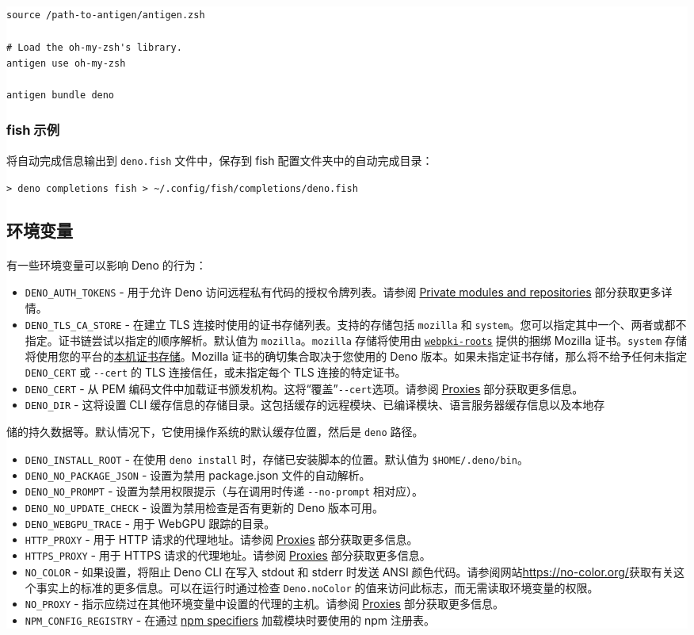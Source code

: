 ```shell
source /path-to-antigen/antigen.zsh

# Load the oh-my-zsh's library.
antigen use oh-my-zsh

antigen bundle deno
```

### fish 示例

将自动完成信息输出到 `deno.fish` 文件中，保存到 fish
配置文件夹中的自动完成目录：

```shell
> deno completions fish > ~/.config/fish/completions/deno.fish
```

## 环境变量

有一些环境变量可以影响 Deno 的行为：

- `DENO_AUTH_TOKENS` - 用于允许 Deno 访问远程私有代码的授权令牌列表。请参阅
  [Private modules and repositories](../basics/modules/private.md)
  部分获取更多详情。
- `DENO_TLS_CA_STORE` - 在建立 TLS 连接时使用的证书存储列表。支持的存储包括
  `mozilla` 和
  `system`。您可以指定其中一个、两者或都不指定。证书链尝试以指定的顺序解析。默认值为
  `mozilla`。`mozilla` 存储将使用由
  [`webpki-roots`](https://crates.io/crates/webpki-roots) 提供的捆绑 Mozilla
  证书。`system`
  存储将使用您的平台的[本机证书存储](https://crates.io/crates/rustls-native-certs)。Mozilla
  证书的确切集合取决于您使用的 Deno
  版本。如果未指定证书存储，那么将不给予任何未指定 `DENO_CERT` 或 `--cert` 的
  TLS 连接信任，或未指定每个 TLS 连接的特定证书。
- `DENO_CERT` - 从 PEM
  编码文件中加载证书颁发机构。这将“覆盖”`--cert`选项。请参阅
  [Proxies](../basics/modules/proxies.md) 部分获取更多信息。
- `DENO_DIR` - 这将设置 CLI
  缓存信息的存储目录。这包括缓存的远程模块、已编译模块、语言服务器缓存信息以及本地存

储的持久数据等。默认情况下，它使用操作系统的默认缓存位置，然后是 `deno` 路径。

- `DENO_INSTALL_ROOT` - 在使用 `deno install` 时，存储已安装脚本的位置。默认值为
  `$HOME/.deno/bin`。
- `DENO_NO_PACKAGE_JSON` - 设置为禁用 package.json 文件的自动解析。
- `DENO_NO_PROMPT` - 设置为禁用权限提示（与在调用时传递 `--no-prompt` 相对应）。
- `DENO_NO_UPDATE_CHECK` - 设置为禁用检查是否有更新的 Deno 版本可用。
- `DENO_WEBGPU_TRACE` - 用于 WebGPU 跟踪的目录。
- `HTTP_PROXY` - 用于 HTTP 请求的代理地址。请参阅
  [Proxies](../basics/modules/proxies.md) 部分获取更多信息。
- `HTTPS_PROXY` - 用于 HTTPS 请求的代理地址。请参阅
  [Proxies](../basics/modules/proxies.md) 部分获取更多信息。
- `NO_COLOR` - 如果设置，将阻止 Deno CLI 在写入 stdout 和 stderr 时发送 ANSI
  颜色代码。请参阅网站<https://no-color.org/>获取有关这个事实上的标准的更多信息。可以在运行时通过检查
  `Deno.noColor` 的值来访问此标志，而无需读取环境变量的权限。
- `NO_PROXY` - 指示应绕过在其他环境变量中设置的代理的主机。请参阅
  [Proxies](../basics/modules/proxies.md) 部分获取更多信息。
- `NPM_CONFIG_REGISTRY` - 在通过 [npm specifiers](../node/npm_specifiers.md)
  加载模块时要使用的 npm 注册表。
